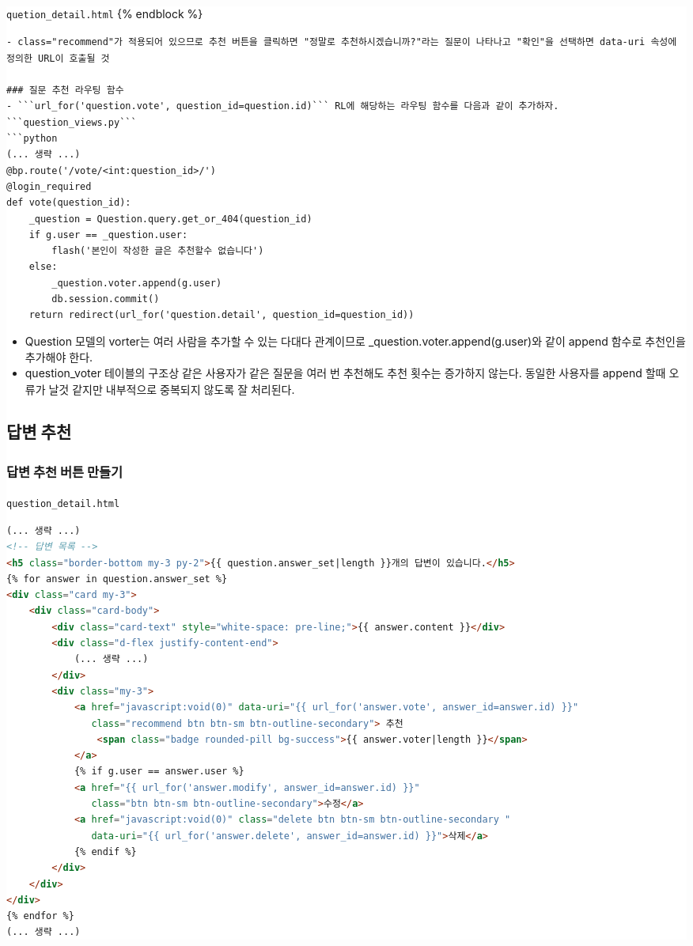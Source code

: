 ```quetion_detail.html```
{% endblock %}
```
- class="recommend"가 적용되어 있으므로 추천 버튼을 클릭하면 "정말로 추천하시겠습니까?"라는 질문이 나타나고 "확인"을 선택하면 data-uri 속성에 정의한 URL이 호출될 것

### 질문 추천 라우팅 함수
- ```url_for('question.vote', question_id=question.id)``` RL에 해당하는 라우팅 함수를 다음과 같이 추가하자.
```question_views.py```
```python
(... 생략 ...)
@bp.route('/vote/<int:question_id>/')
@login_required
def vote(question_id):
    _question = Question.query.get_or_404(question_id)
    if g.user == _question.user:
        flash('본인이 작성한 글은 추천할수 없습니다')
    else:
        _question.voter.append(g.user)
        db.session.commit()
    return redirect(url_for('question.detail', question_id=question_id))
```
- Question 모델의 vorter는 여러 사람을 추가할 수 있는 다대다 관계이므로 _question.voter.append(g.user)와 같이 append 함수로 추천인을 추가해야 한다.
- question_voter 테이블의 구조상 같은 사용자가 같은 질문을 여러 번 추천해도 추천 횟수는 증가하지 않는다. 동일한 사용자를 append 할때 오류가 날것 같지만 내부적으로 중복되지 않도록 잘 처리된다.

## 답변 추천
### 답변 추천 버튼 만들기

```question_detail.html```
```html
(... 생략 ...)
<!-- 답변 목록 -->
<h5 class="border-bottom my-3 py-2">{{ question.answer_set|length }}개의 답변이 있습니다.</h5>
{% for answer in question.answer_set %}
<div class="card my-3">
    <div class="card-body">
        <div class="card-text" style="white-space: pre-line;">{{ answer.content }}</div>
        <div class="d-flex justify-content-end">
            (... 생략 ...)
        </div>
        <div class="my-3">
            <a href="javascript:void(0)" data-uri="{{ url_for('answer.vote', answer_id=answer.id) }}"
               class="recommend btn btn-sm btn-outline-secondary"> 추천
                <span class="badge rounded-pill bg-success">{{ answer.voter|length }}</span>
            </a>
            {% if g.user == answer.user %}
            <a href="{{ url_for('answer.modify', answer_id=answer.id) }}"
               class="btn btn-sm btn-outline-secondary">수정</a>
            <a href="javascript:void(0)" class="delete btn btn-sm btn-outline-secondary "
               data-uri="{{ url_for('answer.delete', answer_id=answer.id) }}">삭제</a>
            {% endif %}
        </div>
    </div>
</div>
{% endfor %}
(... 생략 ...)

```
